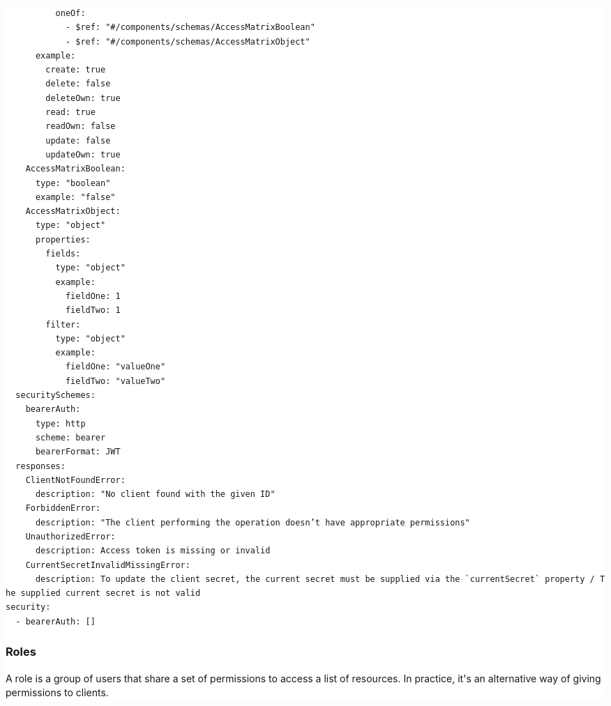 ```openapi
          oneOf:
            - $ref: "#/components/schemas/AccessMatrixBoolean"
            - $ref: "#/components/schemas/AccessMatrixObject"
      example:
        create: true
        delete: false
        deleteOwn: true
        read: true
        readOwn: false
        update: false
        updateOwn: true
    AccessMatrixBoolean:
      type: "boolean"
      example: "false"
    AccessMatrixObject:
      type: "object"
      properties:
        fields:
          type: "object"
          example:
            fieldOne: 1
            fieldTwo: 1
        filter:
          type: "object"
          example:
            fieldOne: "valueOne"
            fieldTwo: "valueTwo"
  securitySchemes:
    bearerAuth:
      type: http
      scheme: bearer
      bearerFormat: JWT
  responses:
    ClientNotFoundError:
      description: "No client found with the given ID"
    ForbiddenError:
      description: "The client performing the operation doesn’t have appropriate permissions"    
    UnauthorizedError:
      description: Access token is missing or invalid
    CurrentSecretInvalidMissingError:
      description: To update the client secret, the current secret must be supplied via the `currentSecret` property / The supplied current secret is not valid
security:
  - bearerAuth: []
```

### Roles

A role is a group of users that share a set of permissions to access a list of resources. In practice, it's an alternative way of giving permissions to clients.
